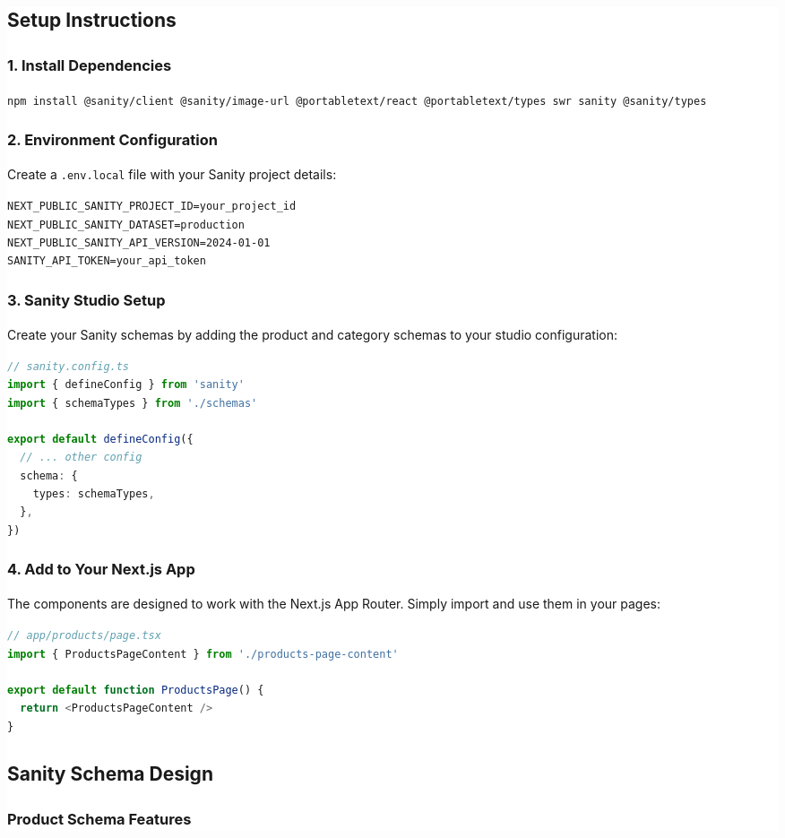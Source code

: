 ## Setup Instructions

### 1. Install Dependencies

```bash
npm install @sanity/client @sanity/image-url @portabletext/react @portabletext/types swr sanity @sanity/types
```

### 2. Environment Configuration

Create a `.env.local` file with your Sanity project details:

```env
NEXT_PUBLIC_SANITY_PROJECT_ID=your_project_id
NEXT_PUBLIC_SANITY_DATASET=production
NEXT_PUBLIC_SANITY_API_VERSION=2024-01-01
SANITY_API_TOKEN=your_api_token
```

### 3. Sanity Studio Setup

Create your Sanity schemas by adding the product and category schemas to your studio configuration:

```typescript
// sanity.config.ts
import { defineConfig } from 'sanity'
import { schemaTypes } from './schemas'

export default defineConfig({
  // ... other config
  schema: {
    types: schemaTypes,
  },
})
```

### 4. Add to Your Next.js App

The components are designed to work with the Next.js App Router. Simply import and use them in your pages:

```typescript
// app/products/page.tsx
import { ProductsPageContent } from './products-page-content'

export default function ProductsPage() {
  return <ProductsPageContent />
}
```

## Sanity Schema Design

### Product Schema Features
